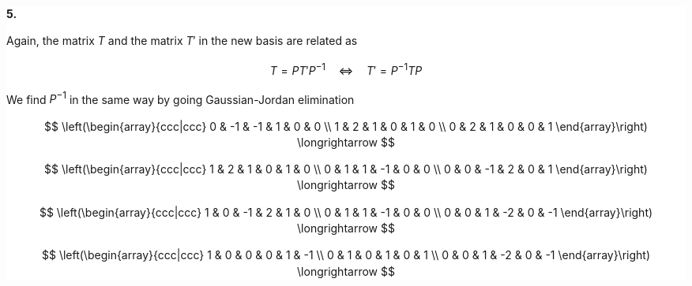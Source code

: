 
**5.**

Again, the matrix $T$ and the matrix $T'$ in the new basis are related as

$$
T = P T' P^{-1} \quad \iff \quad T' = P^{-1} T P
$$

We find $P^{-1}$ in the same way by going Gaussian-Jordan elimination


$$
\left(\begin{array}{ccc|ccc}
0 & -1 & -1 &
1 & 0 & 0 \\
1 & 2 & 1 &
0 & 1 & 0 \\
0 & 2 & 1 &
0 & 0 & 1
\end{array}\right)
\longrightarrow
$$

$$
\left(\begin{array}{ccc|ccc}
1 & 2 & 1 &
0 & 1 & 0 \\
0 & 1 & 1 &
-1 & 0 & 0 \\
0 & 0 & -1 &
2 & 0 & 1
\end{array}\right)
\longrightarrow
$$

$$
\left(\begin{array}{ccc|ccc}
1 & 0 & -1 &
2 & 1 & 0 \\
0 & 1 & 1 &
-1 & 0 & 0 \\
0 & 0 & 1 &
-2 & 0 & -1
\end{array}\right)
\longrightarrow
$$

$$
\left(\begin{array}{ccc|ccc}
1 & 0 & 0 &
0 & 1 & -1 \\
0 & 1 & 0 &
1 & 0 & 1 \\
0 & 0 & 1 &
-2 & 0 & -1
\end{array}\right)
\longrightarrow
$$
